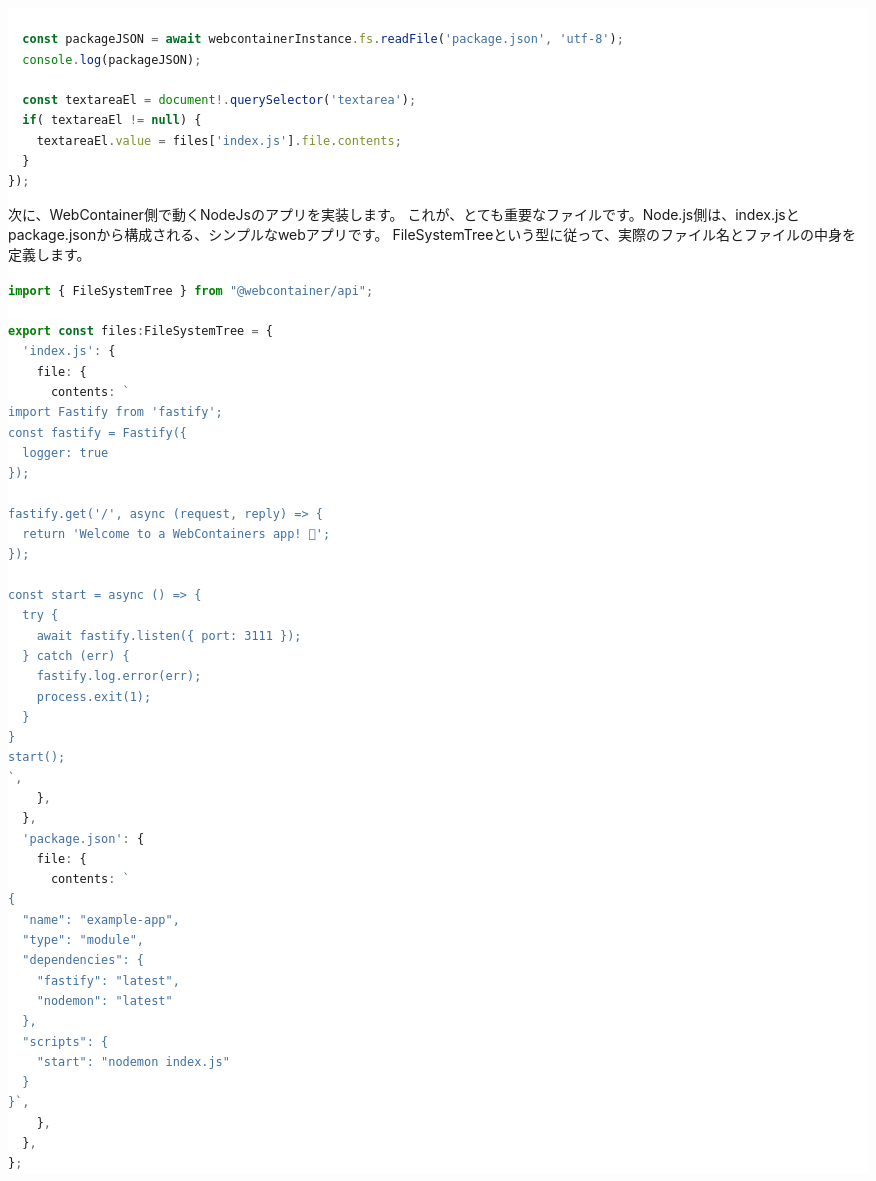 ```ts:src/main.ts

  const packageJSON = await webcontainerInstance.fs.readFile('package.json', 'utf-8');
  console.log(packageJSON);

  const textareaEl = document!.querySelector('textarea');
  if( textareaEl != null) {
    textareaEl.value = files['index.js'].file.contents;
  }
});
```

次に、WebContainer側で動くNodeJsのアプリを実装します。
これが、とても重要なファイルです。Node.js側は、index.jsとpackage.jsonから構成される、シンプルなwebアプリです。
FileSystemTreeという型に従って、実際のファイル名とファイルの中身を定義します。

```ts:src/webContainerSideFiles.ts
import { FileSystemTree } from "@webcontainer/api";

export const files:FileSystemTree = {
  'index.js': {
    file: {
      contents: `
import Fastify from 'fastify';
const fastify = Fastify({
  logger: true
});

fastify.get('/', async (request, reply) => {
  return 'Welcome to a WebContainers app! 🥳';
});

const start = async () => {
  try {
    await fastify.listen({ port: 3111 });
  } catch (err) {
    fastify.log.error(err);
    process.exit(1);
  }
}
start();
`,
    },
  },
  'package.json': {
    file: {
      contents: `
{
  "name": "example-app",
  "type": "module",
  "dependencies": {
    "fastify": "latest",
    "nodemon": "latest"
  },
  "scripts": {
    "start": "nodemon index.js"
  }
}`,
    },
  },
};
```
